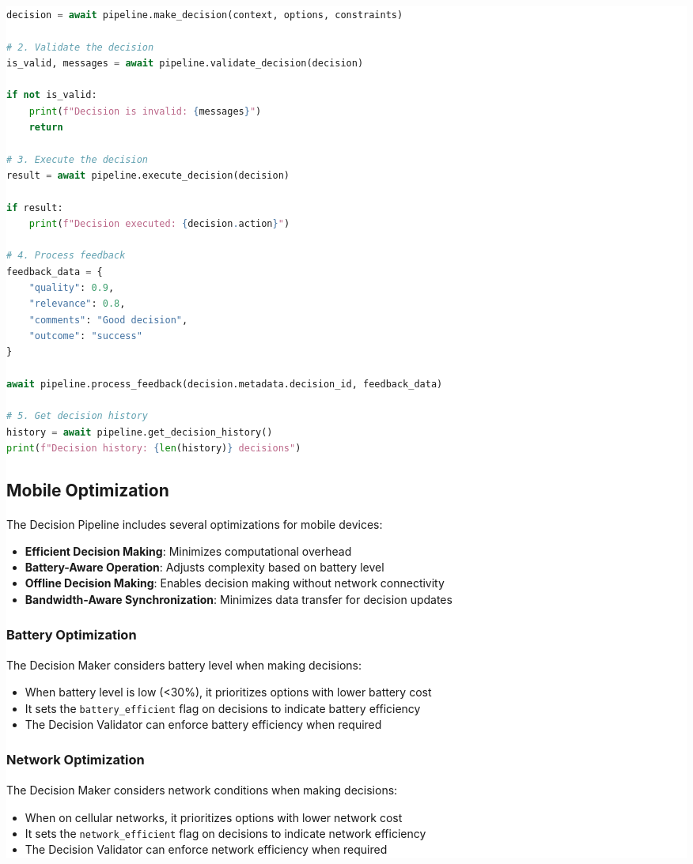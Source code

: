 ```python
decision = await pipeline.make_decision(context, options, constraints)

# 2. Validate the decision
is_valid, messages = await pipeline.validate_decision(decision)

if not is_valid:
    print(f"Decision is invalid: {messages}")
    return

# 3. Execute the decision
result = await pipeline.execute_decision(decision)

if result:
    print(f"Decision executed: {decision.action}")

# 4. Process feedback
feedback_data = {
    "quality": 0.9,
    "relevance": 0.8,
    "comments": "Good decision",
    "outcome": "success"
}

await pipeline.process_feedback(decision.metadata.decision_id, feedback_data)

# 5. Get decision history
history = await pipeline.get_decision_history()
print(f"Decision history: {len(history)} decisions")
```

## Mobile Optimization

The Decision Pipeline includes several optimizations for mobile devices:

- **Efficient Decision Making**: Minimizes computational overhead
- **Battery-Aware Operation**: Adjusts complexity based on battery level
- **Offline Decision Making**: Enables decision making without network connectivity
- **Bandwidth-Aware Synchronization**: Minimizes data transfer for decision updates

### Battery Optimization

The Decision Maker considers battery level when making decisions:

- When battery level is low (<30%), it prioritizes options with lower battery cost
- It sets the `battery_efficient` flag on decisions to indicate battery efficiency
- The Decision Validator can enforce battery efficiency when required

### Network Optimization

The Decision Maker considers network conditions when making decisions:

- When on cellular networks, it prioritizes options with lower network cost
- It sets the `network_efficient` flag on decisions to indicate network efficiency
- The Decision Validator can enforce network efficiency when required
